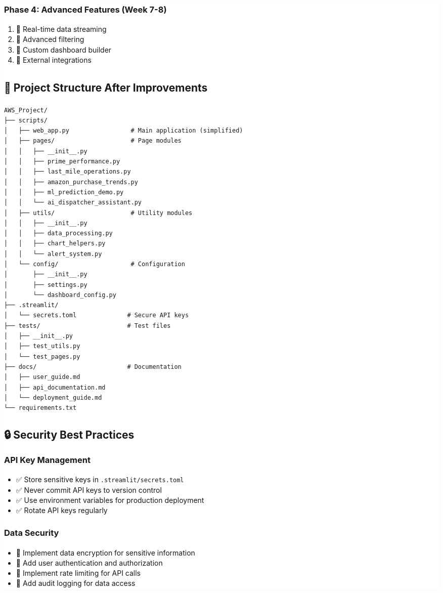 ### Phase 4: Advanced Features (Week 7-8)
1. 🔄 Real-time data streaming
2. 🔄 Advanced filtering
3. 🔄 Custom dashboard builder
4. 🔄 External integrations

## 📁 Project Structure After Improvements

```
AWS_Project/
├── scripts/
│   ├── web_app.py                 # Main application (simplified)
│   ├── pages/                     # Page modules
│   │   ├── __init__.py
│   │   ├── prime_performance.py
│   │   ├── last_mile_operations.py
│   │   ├── amazon_purchase_trends.py
│   │   ├── ml_prediction_demo.py
│   │   └── ai_dispatcher_assistant.py
│   ├── utils/                     # Utility modules
│   │   ├── __init__.py
│   │   ├── data_processing.py
│   │   ├── chart_helpers.py
│   │   └── alert_system.py
│   └── config/                    # Configuration
│       ├── __init__.py
│       ├── settings.py
│       └── dashboard_config.py
├── .streamlit/
│   └── secrets.toml              # Secure API keys
├── tests/                        # Test files
│   ├── __init__.py
│   ├── test_utils.py
│   └── test_pages.py
├── docs/                         # Documentation
│   ├── user_guide.md
│   ├── api_documentation.md
│   └── deployment_guide.md
└── requirements.txt
```

## 🔒 Security Best Practices

### API Key Management
- ✅ Store sensitive keys in `.streamlit/secrets.toml`
- ✅ Never commit API keys to version control
- ✅ Use environment variables for production deployment
- ✅ Rotate API keys regularly

### Data Security
- 🔄 Implement data encryption for sensitive information
- 🔄 Add user authentication and authorization
- 🔄 Implement rate limiting for API calls
- 🔄 Add audit logging for data access
